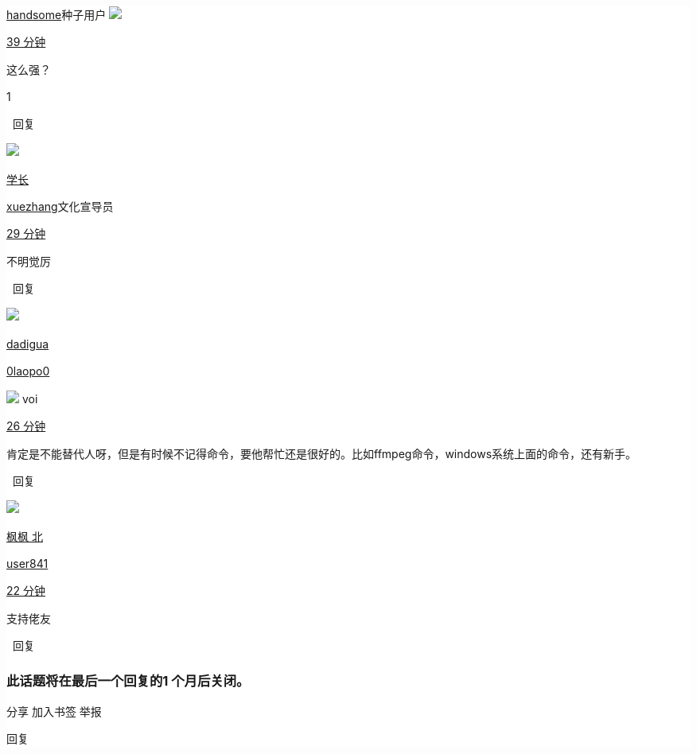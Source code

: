 [handsome](/u/handsome)种子用户 ![](https://linux.do/images/emoji/twemoji/rage.png?v=14) 

[39 分钟](/t/topic/495774/10?u=niyan2025 "发布日期")

这么强？

  

1

​ ​ 回复

[![](https://linux.do/user_avatar/linux.do/xuezhang/96/264249_2.png)
](/u/xuezhang)

[学长](/u/xuezhang)

[xuezhang](/u/xuezhang)文化宣导员

[29 分钟](/t/topic/495774/11?u=niyan2025 "发布日期")

不明觉厉

  

​ ​ 回复

[![](https://linux.do/user_avatar/linux.do/0laopo0/96/277571_2.png)
](/u/0laopo0)

[dadigua](/u/0laopo0)

[0laopo0](/u/0laopo0)

 ![](https://linux.do/user_avatar/linux.do/voi/48/42278_2.png)
 voi

[26 分钟](/t/topic/495774/12?u=niyan2025 "发布日期")

肯定是不能替代人呀，但是有时候不记得命令，要他帮忙还是很好的。比如ffmpeg命令，windows系统上面的命令，还有新手。

  

​ ​ 回复

[![](https://linux.do/user_avatar/linux.do/user841/96/401259_2.png)
](/u/user841)

[枫枫 北](/u/user841)

[user841](/u/user841)

[22 分钟](/t/topic/495774/13?u=niyan2025 "发布日期")

支持佬友

  

​ ​ 回复

### 此话题将在最后一个回复的1 个月后关闭。

分享 加入书签 举报

回复
